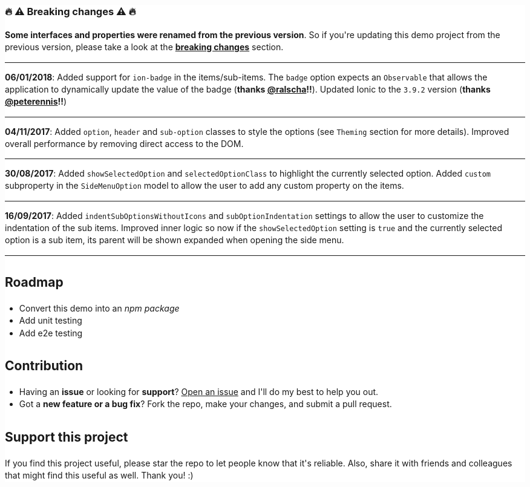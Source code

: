 ### **🔥 ⚠️️️ Breaking changes ⚠️️️ 🔥**

**Some interfaces and properties were renamed from the previous version**. So if you're updating this demo project from the previous version, please take a look at the **[breaking changes](https://github.com/sebaferreras/Ionic3-MultiLevelSideMenu/blob/master/BREAKING_CHANGES.md)** section.

---

**06/01/2018**: Added support for `ion-badge` in the items/sub-items. The `badge` option expects an `Observable` that allows the application to dynamically update the value of the badge (**thanks [@ralscha](https://github.com/ralscha)!!**). Updated Ionic to the `3.9.2` version (**thanks [@peterennis](https://github.com/peterennis)!!**)<br>

---

**04/11/2017**: Added `option`, `header` and `sub-option` classes to style the options (see `Theming` section for more details). Improved overall performance by removing direct access to the DOM.<br>

---

**30/08/2017**: Added `showSelectedOption` and `selectedOptionClass` to highlight the currently selected option. Added `custom` subproperty in the `SideMenuOption` model to allow the user to add any custom property on the items.<br>

---

**16/09/2017**: Added `indentSubOptionsWithoutIcons` and `subOptionIndentation` settings to allow the user to customize the indentation of the sub items. Improved inner logic so now if the `showSelectedOption` setting is `true` and the currently selected option is a sub item, its parent will be shown expanded when opening the side menu.<br>

---

## Roadmap

- Convert this demo into an *npm package*
- Add unit testing
- Add e2e testing

## Contribution
- Having an **issue** or looking for **support**? [Open an issue](https://github.com/sebaferreras/Ionic3-MultiLevelSideMenu/issues/new) and I'll do my best to help you out.
- Got a **new feature or a bug fix**? Fork the repo, make your changes, and submit a pull request.

## Support this project
If you find this project useful, please star the repo to let people know that it's reliable. Also, share it with friends and colleagues that might find this useful as well. Thank you! :)